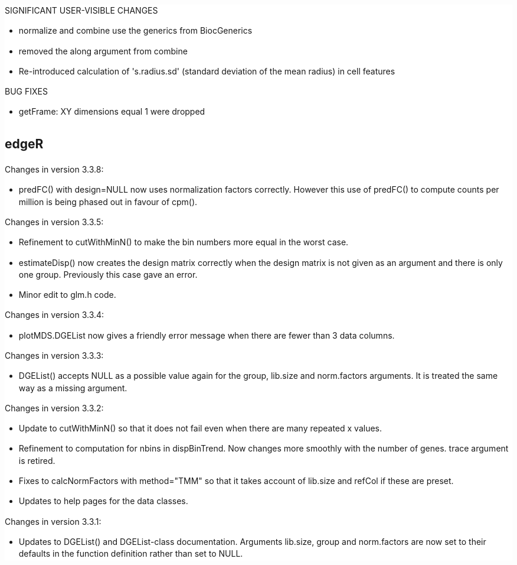 SIGNIFICANT USER-VISIBLE CHANGES

- normalize and combine use the generics from BiocGenerics

- removed the along argument from combine

- Re-introduced calculation of 's.radius.sd' (standard deviation of the
  mean radius) in cell features

BUG FIXES

- getFrame: XY dimensions equal 1 were dropped

edgeR
-----

Changes in version 3.3.8:

- predFC() with design=NULL now uses normalization factors correctly.
  However this use of predFC() to compute counts per million is being
  phased out in favour of cpm().

Changes in version 3.3.5:

- Refinement to cutWithMinN() to make the bin numbers more equal in the
  worst case.

- estimateDisp() now creates the design matrix correctly when the
  design matrix is not given as an argument and there is only one
  group.  Previously this case gave an error.

- Minor edit to glm.h code.

Changes in version 3.3.4:

- plotMDS.DGEList now gives a friendly error message when there are
  fewer than 3 data columns.

Changes in version 3.3.3:

- DGEList() accepts NULL as a possible value again for the group,
  lib.size and norm.factors arguments. It is treated the same way as a
  missing argument.

Changes in version 3.3.2:

- Update to cutWithMinN() so that it does not fail even when there are
  many repeated x values.

- Refinement to computation for nbins in dispBinTrend.  Now changes
  more smoothly with the number of genes.  trace argument is retired.

- Fixes to calcNormFactors with method="TMM" so that it takes account
  of lib.size and refCol if these are preset.

- Updates to help pages for the data classes.

Changes in version 3.3.1:

- Updates to DGEList() and DGEList-class documentation. Arguments
  lib.size, group and norm.factors are now set to their defaults in the
  function definition rather than set to NULL.

